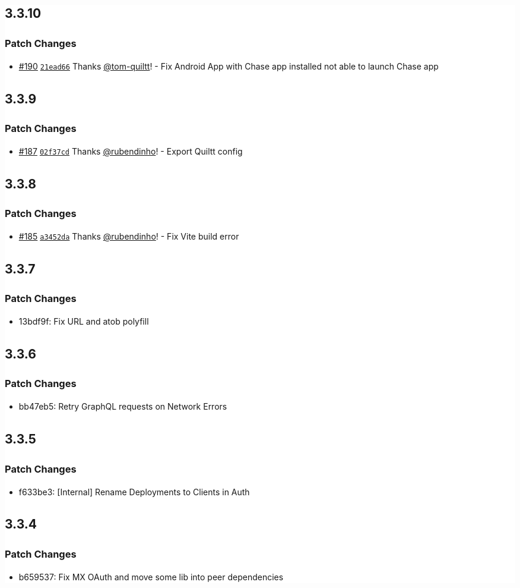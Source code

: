 ## 3.3.10

### Patch Changes

- [#190](https://github.com/quiltt/quiltt-js/pull/190) [`21ead66`](https://github.com/quiltt/quiltt-js/commit/21ead662e7626f906562f952c9d1c0bc2c859985) Thanks [@tom-quiltt](https://github.com/tom-quiltt)! - Fix Android App with Chase app installed not able to launch Chase app

## 3.3.9

### Patch Changes

- [#187](https://github.com/quiltt/quiltt-js/pull/187) [`02f37cd`](https://github.com/quiltt/quiltt-js/commit/02f37cda97f501f2d77601d0fd6b7fbbd1c71431) Thanks [@rubendinho](https://github.com/rubendinho)! - Export Quiltt config

## 3.3.8

### Patch Changes

- [#185](https://github.com/quiltt/quiltt-js/pull/185) [`a3452da`](https://github.com/quiltt/quiltt-js/commit/a3452da3c7604902b5917e1f838e2dced42b708c) Thanks [@rubendinho](https://github.com/rubendinho)! - Fix Vite build error

## 3.3.7

### Patch Changes

- 13bdf9f: Fix URL and atob polyfill

## 3.3.6

### Patch Changes

- bb47eb5: Retry GraphQL requests on Network Errors

## 3.3.5

### Patch Changes

- f633be3: [Internal] Rename Deployments to Clients in Auth

## 3.3.4

### Patch Changes

- b659537: Fix MX OAuth and move some lib into peer dependencies

